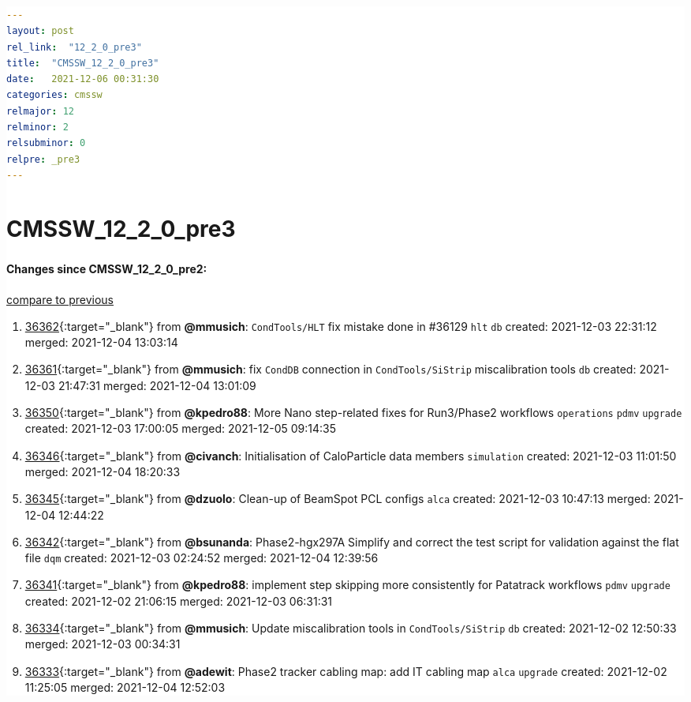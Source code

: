```yaml
---
layout: post
rel_link:  "12_2_0_pre3"
title:  "CMSSW_12_2_0_pre3"
date:   2021-12-06 00:31:30
categories: cmssw
relmajor: 12
relminor: 2
relsubminor: 0
relpre: _pre3
---
```


# CMSSW_12_2_0_pre3
#### Changes since CMSSW_12_2_0_pre2:
[compare to previous](https://github.com/cms-sw/cmssw/compare/CMSSW_12_2_0_pre2...CMSSW_12_2_0_pre3)



1. [36362](http://github.com/cms-sw/cmssw/pull/36362){:target="_blank"}  from **@mmusich**: `CondTools/HLT` fix mistake done in #36129 `hlt` `db` created: 2021-12-03 22:31:12 merged: 2021-12-04 13:03:14

2. [36361](http://github.com/cms-sw/cmssw/pull/36361){:target="_blank"}  from **@mmusich**: fix `CondDB` connection in `CondTools/SiStrip` miscalibration tools `db` created: 2021-12-03 21:47:31 merged: 2021-12-04 13:01:09

3. [36350](http://github.com/cms-sw/cmssw/pull/36350){:target="_blank"}  from **@kpedro88**: More Nano step-related fixes for Run3/Phase2 workflows `operations` `pdmv` `upgrade` created: 2021-12-03 17:00:05 merged: 2021-12-05 09:14:35

4. [36346](http://github.com/cms-sw/cmssw/pull/36346){:target="_blank"}  from **@civanch**: Initialisation of CaloParticle data members `simulation` created: 2021-12-03 11:01:50 merged: 2021-12-04 18:20:33

5. [36345](http://github.com/cms-sw/cmssw/pull/36345){:target="_blank"}  from **@dzuolo**: Clean-up of BeamSpot PCL configs `alca` created: 2021-12-03 10:47:13 merged: 2021-12-04 12:44:22

6. [36342](http://github.com/cms-sw/cmssw/pull/36342){:target="_blank"}  from **@bsunanda**: Phase2-hgx297A Simplify and correct the test script for validation against the flat file `dqm` created: 2021-12-03 02:24:52 merged: 2021-12-04 12:39:56

7. [36341](http://github.com/cms-sw/cmssw/pull/36341){:target="_blank"}  from **@kpedro88**: implement step skipping more consistently for Patatrack workflows `pdmv` `upgrade` created: 2021-12-02 21:06:15 merged: 2021-12-03 06:31:31

8. [36334](http://github.com/cms-sw/cmssw/pull/36334){:target="_blank"}  from **@mmusich**: Update miscalibration tools in `CondTools/SiStrip` `db` created: 2021-12-02 12:50:33 merged: 2021-12-03 00:34:31

9. [36333](http://github.com/cms-sw/cmssw/pull/36333){:target="_blank"}  from **@adewit**: Phase2 tracker cabling map: add IT cabling map `alca` `upgrade` created: 2021-12-02 11:25:05 merged: 2021-12-04 12:52:03
